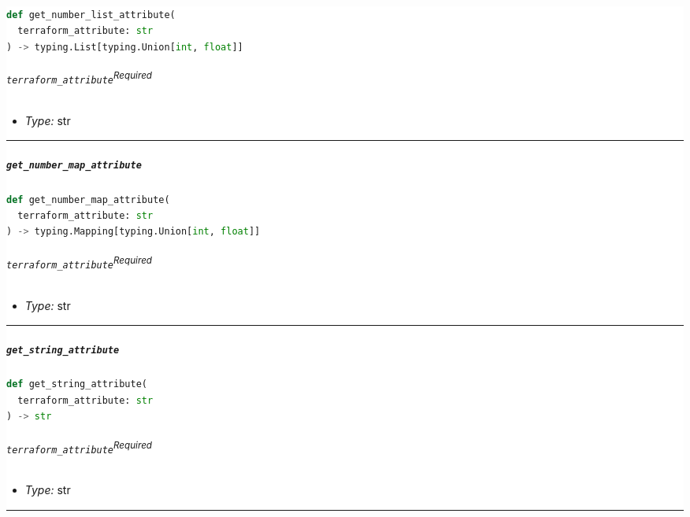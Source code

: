 ```python
def get_number_list_attribute(
  terraform_attribute: str
) -> typing.List[typing.Union[int, float]]
```

###### `terraform_attribute`<sup>Required</sup> <a name="terraform_attribute" id="@cdktf/provider-azurerm.sentinelDataConnectorAzureActiveDirectory.SentinelDataConnectorAzureActiveDirectory.getNumberListAttribute.parameter.terraformAttribute"></a>

- *Type:* str

---

##### `get_number_map_attribute` <a name="get_number_map_attribute" id="@cdktf/provider-azurerm.sentinelDataConnectorAzureActiveDirectory.SentinelDataConnectorAzureActiveDirectory.getNumberMapAttribute"></a>

```python
def get_number_map_attribute(
  terraform_attribute: str
) -> typing.Mapping[typing.Union[int, float]]
```

###### `terraform_attribute`<sup>Required</sup> <a name="terraform_attribute" id="@cdktf/provider-azurerm.sentinelDataConnectorAzureActiveDirectory.SentinelDataConnectorAzureActiveDirectory.getNumberMapAttribute.parameter.terraformAttribute"></a>

- *Type:* str

---

##### `get_string_attribute` <a name="get_string_attribute" id="@cdktf/provider-azurerm.sentinelDataConnectorAzureActiveDirectory.SentinelDataConnectorAzureActiveDirectory.getStringAttribute"></a>

```python
def get_string_attribute(
  terraform_attribute: str
) -> str
```

###### `terraform_attribute`<sup>Required</sup> <a name="terraform_attribute" id="@cdktf/provider-azurerm.sentinelDataConnectorAzureActiveDirectory.SentinelDataConnectorAzureActiveDirectory.getStringAttribute.parameter.terraformAttribute"></a>

- *Type:* str

---

